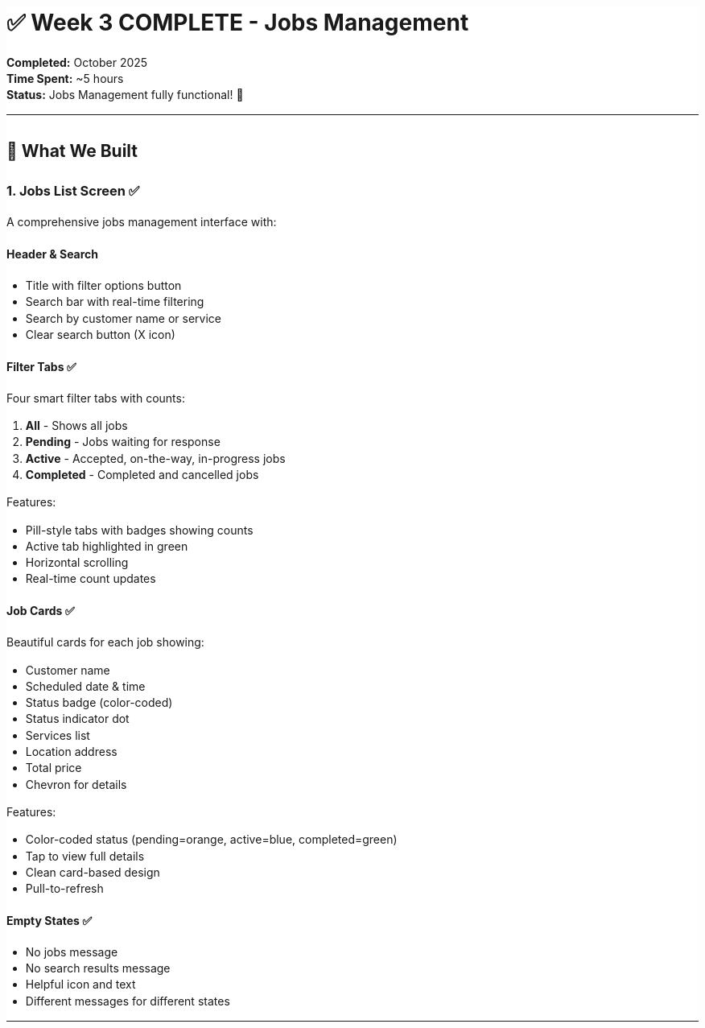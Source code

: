 # ✅ Week 3 COMPLETE - Jobs Management

**Completed:** October 2025  
**Time Spent:** ~5 hours  
**Status:** Jobs Management fully functional! 🎉

---

## 🎉 **What We Built**

### 1. **Jobs List Screen** ✅

A comprehensive jobs management interface with:

#### **Header & Search**
- Title with filter options button
- Search bar with real-time filtering
- Search by customer name or service
- Clear search button (X icon)

#### **Filter Tabs** ✅
Four smart filter tabs with counts:
1. **All** - Shows all jobs
2. **Pending** - Jobs waiting for response
3. **Active** - Accepted, on-the-way, in-progress jobs
4. **Completed** - Completed and cancelled jobs

Features:
- Pill-style tabs with badges showing counts
- Active tab highlighted in green
- Horizontal scrolling
- Real-time count updates

#### **Job Cards** ✅
Beautiful cards for each job showing:
- Customer name
- Scheduled date & time
- Status badge (color-coded)
- Status indicator dot
- Services list
- Location address
- Total price
- Chevron for details

Features:
- Color-coded status (pending=orange, active=blue, completed=green)
- Tap to view full details
- Clean card-based design
- Pull-to-refresh

#### **Empty States** ✅
- No jobs message
- No search results message
- Helpful icon and text
- Different messages for different states

---